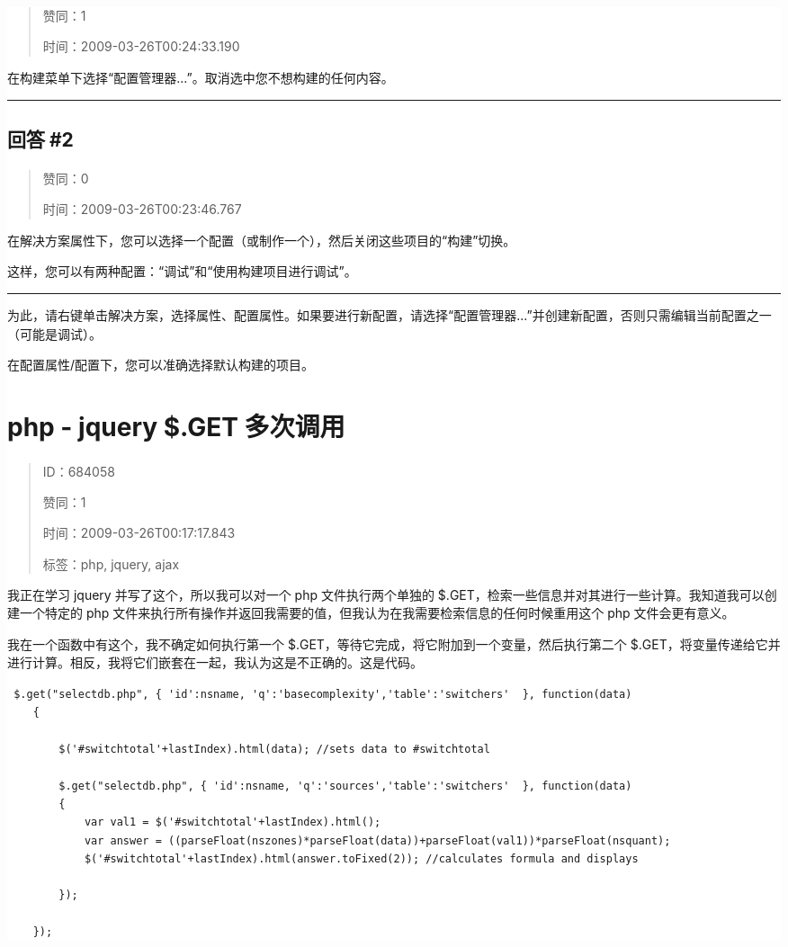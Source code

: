 > 赞同：1
> 
> 时间：2009-03-26T00:24:33.190

在构建菜单下选择“配置管理器...”。取消选中您不想构建的任何内容。

* * *

## 回答 #2

> 赞同：0
> 
> 时间：2009-03-26T00:23:46.767

在解决方案属性下，您可以选择一个配置（或制作一个），然后关闭这些项目的“构建”切换。

这样，您可以有两种配置：“调试”和“使用构建项目进行调试”。

* * *

为此，请右键单击解决方案，选择属性、配置属性。如果要进行新配置，请选择“配置管理器...”并创建新配置，否则只需编辑当前配置之一（可能是调试）。

在配置属性/配置下，您可以准确选择默认构建的项目。

# php - jquery $.GET 多次调用

> ID：684058
> 
> 赞同：1
> 
> 时间：2009-03-26T00:17:17.843
> 
> 标签：php, jquery, ajax

我正在学习 jquery 并写了这个，所以我可以对一个 php 文件执行两个单独的 $.GET，检索一些信息并对其进行一些计算。我知道我可以创建一个特定的 php 文件来执行所有操作并返回我需要的值，但我认为在我需要检索信息的任何时候重用这个 php 文件会更有意义。

我在一个函数中有这个，我不确定如何执行第一个 $.GET，等待它完成，将它附加到一个变量，然后执行第二个 $.GET，将变量传递给它并进行计算。相反，我将它们嵌套在一起，我认为这是不正确的。这是代码。

```
 $.get("selectdb.php", { 'id':nsname, 'q':'basecomplexity','table':'switchers'  }, function(data)
    {

        $('#switchtotal'+lastIndex).html(data); //sets data to #switchtotal

        $.get("selectdb.php", { 'id':nsname, 'q':'sources','table':'switchers'  }, function(data)
        {
            var val1 = $('#switchtotal'+lastIndex).html();
            var answer = ((parseFloat(nszones)*parseFloat(data))+parseFloat(val1))*parseFloat(nsquant);
            $('#switchtotal'+lastIndex).html(answer.toFixed(2)); //calculates formula and displays

        });

    }); 
```
